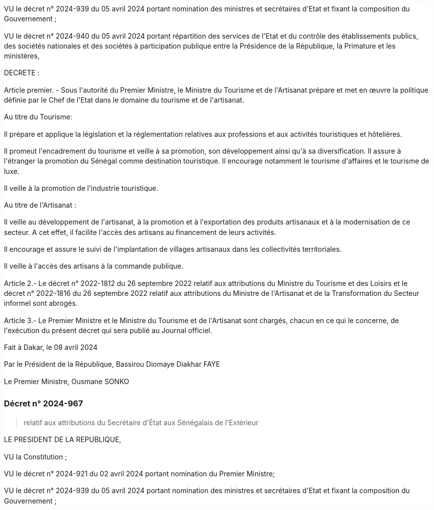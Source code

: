 VU le décret n° 2024-939 du 05 avril 2024 portant nomination des ministres et secrétaires d'Etat et fixant la composition du Gouvernement ;

VU le décret n° 2024-940 du 05 avril 2024 portant répartition des services de l'Etat et du contrôle des établissements publics, des sociétés nationales et des sociétés à participation publique entre la Présidence de la République, la Primature et les ministères,

DECRETE :

Article premier. - Sous l'autorité du Premier Ministre, le Ministre du Tourisme et de l'Artisanat prépare et met en œuvre la politique définie par le Chef de l'Etat dans le domaine du tourisme et de l'artisanat.

Au titre du Tourisme:

Il prépare et applique la législation et la réglementation relatives aux professions et aux activités touristiques et hôtelières.

Il promeut l'encadrement du tourisme et veille à sa promotion, son développement ainsi qu'à sa diversification. Il assure à l'étranger la promotion du Sénégal comme destination touristique. Il encourage notamment le tourisme d'affaires et le tourisme de luxe.

Il veille à la promotion de l'industrie touristique.

Au titre de l'Artisanat :

Il veille au développement de l'artisanat, à la promotion et à l'exportation des produits artisanaux et à la modernisation de ce secteur. A cet effet, il facilite l'accès des artisans au financement de leurs activités.

Il encourage et assure le suivi de l'implantation de villages artisanaux dans les collectivités territoriales.

Il veille à l'accès des artisans à la commande publique.

Article 2.- Le décret n° 2022-1812 du 26 septembre 2022 relatif aux attributions du Ministre du Tourisme et des Loisirs et le décret n° 2022-1816 du 26 septembre 2022 relatif aux attributions du Ministre de l'Artisanat et de la Transformation du Secteur informel sont abrogés.

Article 3.- Le Premier Ministre et le Ministre du Tourisme et de l'Artisanat sont chargés, chacun en ce qui le concerne, de l'exécution du présent décret qui sera publié au Journal officiel.

Fait à Dakar, le 08 avril 2024

Par le Président de la République, Bassirou Diomaye Diakhar FAYE

Le Premier Ministre, Ousmane SONKO

### Décret n° 2024-967

> relatif aux attributions du Secrétaire d'État aux Sénégalais de l'Extérieur

LE PRESIDENT DE LA REPUBLIQUE,

VU la Constitution ;

VU le décret n° 2024-921 du 02 avril 2024 portant nomination du Premier Ministre;

VU le décret n° 2024-939 du 05 avril 2024 portant nomination des ministres et secrétaires d'Etat et fixant la composition du Gouvernement ;
